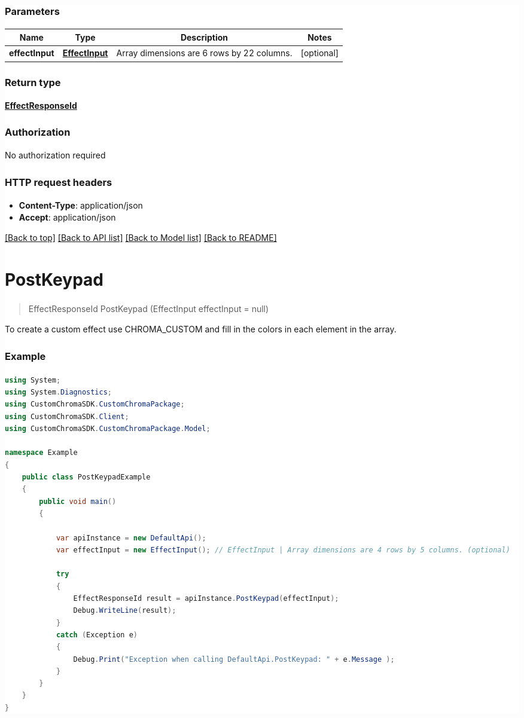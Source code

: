 ### Parameters

Name | Type | Description  | Notes
------------- | ------------- | ------------- | -------------
 **effectInput** | [**EffectInput**](EffectInput.md)| Array dimensions are 6 rows by 22 columns. | [optional] 

### Return type

[**EffectResponseId**](EffectResponseId.md)

### Authorization

No authorization required

### HTTP request headers

 - **Content-Type**: application/json
 - **Accept**: application/json

[[Back to top]](#) [[Back to API list]](../README.md#documentation-for-api-endpoints) [[Back to Model list]](../README.md#documentation-for-models) [[Back to README]](../README.md)

<a name="postkeypad"></a>
# **PostKeypad**
> EffectResponseId PostKeypad (EffectInput effectInput = null)



To create a custom effect use CHROMA_CUSTOM and fill in the colors in each element in the array.

### Example
```csharp
using System;
using System.Diagnostics;
using CustomChromaSDK.CustomChromaPackage;
using CustomChromaSDK.Client;
using CustomChromaSDK.CustomChromaPackage.Model;

namespace Example
{
    public class PostKeypadExample
    {
        public void main()
        {
            
            var apiInstance = new DefaultApi();
            var effectInput = new EffectInput(); // EffectInput | Array dimensions are 4 rows by 5 columns. (optional) 

            try
            {
                EffectResponseId result = apiInstance.PostKeypad(effectInput);
                Debug.WriteLine(result);
            }
            catch (Exception e)
            {
                Debug.Print("Exception when calling DefaultApi.PostKeypad: " + e.Message );
            }
        }
    }
}
```
